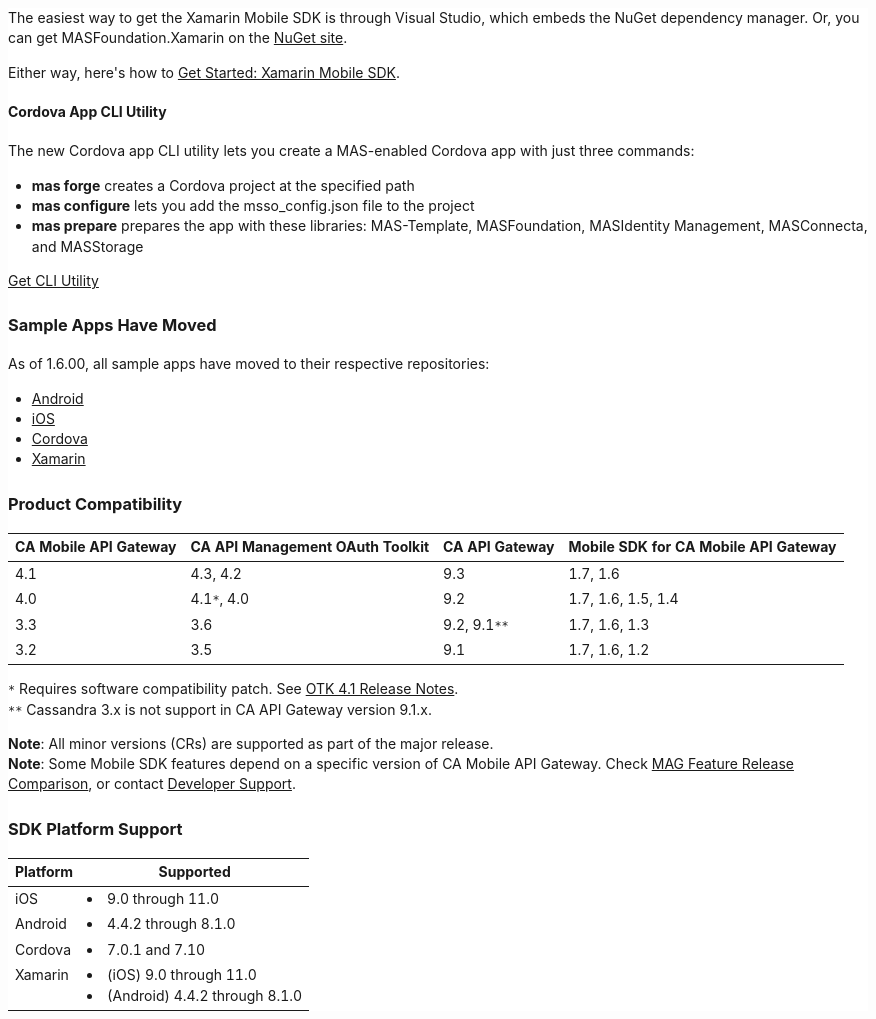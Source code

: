 The easiest way to get the Xamarin Mobile SDK is through Visual Studio, which embeds the NuGet dependency manager. Or, you can get MASFoundation.Xamarin on the [NuGet site](https://www.nuget.org/packages?q=MASFoundation).

Either way, here's how to [Get Started: Xamarin Mobile SDK](http://mas.ca.com/docs/xamarin/latest/guides/).

#### Cordova App CLI Utility

The new Cordova app CLI utility lets you create a MAS-enabled Cordova app with just three commands:
- **mas forge** creates a Cordova project at the specified path
- **mas configure** lets you add the msso_config.json file to the project
- **mas prepare** prepares the app with these libraries: MAS-Template, MASFoundation, MASIdentity Management, MASConnecta, and MASStorage

[Get CLI Utility](https://github.com/CAAPIM/Cordova-MAS-CLI)

### Sample Apps Have Moved

As of 1.6.00, all sample apps have moved to their respective repositories:
- [Android](https://github.com/CAAPIM/Android-MAS-SDK#sample-apps)
- [iOS](https://github.com/CAAPIM/iOS-MAS-SDK#sample-apps)
- [Cordova](https://github.com/CAAPIM/Cordova-MAS-SDK#android)
- [Xamarin](https://github.com/CAAPIM/Xamarin-MAS-SDK#sample-apps)

### Product Compatibility

| CA Mobile API Gateway | CA API Management OAuth Toolkit | CA API Gateway | Mobile SDK for CA Mobile API Gateway |
| --------------------- | ------------------------------- | -------------- | ------------------------------------ |
| 4.1                   | 4.3, 4.2                        | 9.3            | 1.7, 1.6                             |
| 4.0                   | 4.1`*`, 4.0                     | 9.2            | 1.7, 1.6, 1.5, 1.4                   |
| 3.3                   | 3.6                             | 9.2, 9.1`**`   | 1.7, 1.6, 1.3                        |
| 3.2                   | 3.5                             | 9.1            | 1.7, 1.6, 1.2                        |

`*` Requires software compatibility patch. See [OTK 4.1 Release Notes](https://docops.ca.com/display/OTK41/Release+Notes).
<br>`**` Cassandra 3.x is not support in CA API Gateway version 9.1.x.</br>

**Note**: All minor versions (CRs) are supported as part of the major release.
<br>**Note**: Some Mobile SDK features depend on a specific version of CA Mobile API Gateway. Check [MAG Feature Release Comparison](https://docops.ca.com/ca-mobile-api-gateway/4-1/en/release-notes/release-comparison), or contact [Developer Support](https://community.broadcom.com/home).</br>

### SDK Platform Support

| Platform | Supported                                |
| -------- | ---------------------------------------- |
| iOS      | <li>9.0 through 11.0</li>                         |
| Android  | <li>4.4.2 through 8.1.0</li>                     |
| Cordova  | <li>7.0.1 and 7.10</li>                           |
| Xamarin  | <li>(iOS) 9.0 through 11.0</li><li>(Android) 4.4.2 through 8.1.0</li> |
